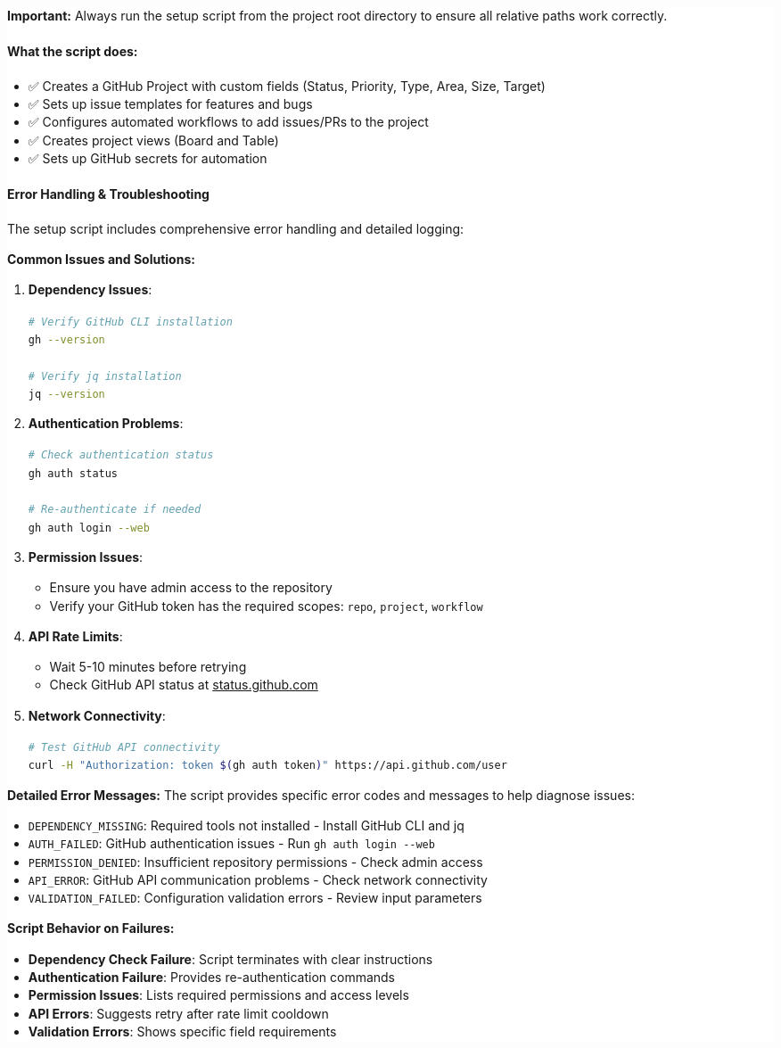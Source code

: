 **Important:** Always run the setup script from the project root directory to ensure all relative paths work correctly.

#### What the script does:
- ✅ Creates a GitHub Project with custom fields (Status, Priority, Type, Area, Size, Target)
- ✅ Sets up issue templates for features and bugs
- ✅ Configures automated workflows to add issues/PRs to the project
- ✅ Creates project views (Board and Table)
- ✅ Sets up GitHub secrets for automation

#### Error Handling & Troubleshooting
The setup script includes comprehensive error handling and detailed logging:

**Common Issues and Solutions:**

1. **Dependency Issues**:
   ```bash
   # Verify GitHub CLI installation
   gh --version
   
   # Verify jq installation
   jq --version
   ```

2. **Authentication Problems**:
   ```bash
   # Check authentication status
   gh auth status
   
   # Re-authenticate if needed
   gh auth login --web
   ```

3. **Permission Issues**:
   - Ensure you have admin access to the repository
   - Verify your GitHub token has the required scopes: `repo`, `project`, `workflow`

4. **API Rate Limits**:
   - Wait 5-10 minutes before retrying
   - Check GitHub API status at [status.github.com](https://status.github.com)

5. **Network Connectivity**:
   ```bash
   # Test GitHub API connectivity
   curl -H "Authorization: token $(gh auth token)" https://api.github.com/user
   ```

**Detailed Error Messages:**
The script provides specific error codes and messages to help diagnose issues:
- `DEPENDENCY_MISSING`: Required tools not installed - Install GitHub CLI and jq
- `AUTH_FAILED`: GitHub authentication issues - Run `gh auth login --web`
- `PERMISSION_DENIED`: Insufficient repository permissions - Check admin access
- `API_ERROR`: GitHub API communication problems - Check network connectivity
- `VALIDATION_FAILED`: Configuration validation errors - Review input parameters

**Script Behavior on Failures:**
- **Dependency Check Failure**: Script terminates with clear instructions
- **Authentication Failure**: Provides re-authentication commands
- **Permission Issues**: Lists required permissions and access levels
- **API Errors**: Suggests retry after rate limit cooldown
- **Validation Errors**: Shows specific field requirements
